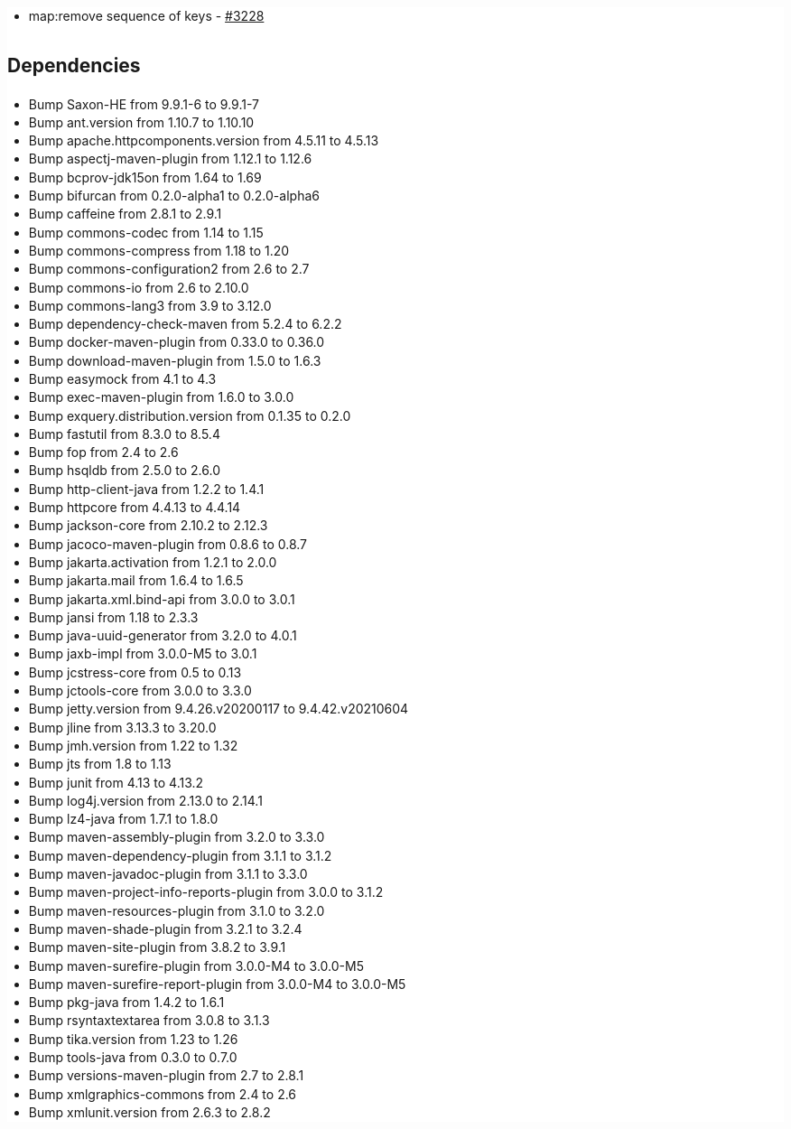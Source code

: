 - map:remove sequence of keys - [#3228](https://github.com/exist-db/exist/pull/3228)


## Dependencies

- Bump Saxon-HE from 9.9.1-6 to 9.9.1-7 
- Bump ant.version from 1.10.7 to 1.10.10 
- Bump apache.httpcomponents.version from 4.5.11 to 4.5.13 
- Bump aspectj-maven-plugin from 1.12.1 to 1.12.6 
- Bump bcprov-jdk15on from 1.64 to 1.69 
- Bump bifurcan from 0.2.0-alpha1 to 0.2.0-alpha6 
- Bump caffeine from 2.8.1 to 2.9.1 
- Bump commons-codec from 1.14 to 1.15 
- Bump commons-compress from 1.18 to 1.20 
- Bump commons-configuration2 from 2.6 to 2.7 
- Bump commons-io from 2.6 to 2.10.0 
- Bump commons-lang3 from 3.9 to 3.12.0 
- Bump dependency-check-maven from 5.2.4 to 6.2.2 
- Bump docker-maven-plugin from 0.33.0 to 0.36.0 
- Bump download-maven-plugin from 1.5.0 to 1.6.3 
- Bump easymock from 4.1 to 4.3 
- Bump exec-maven-plugin from 1.6.0 to 3.0.0 
- Bump exquery.distribution.version from 0.1.35 to 0.2.0 
- Bump fastutil from 8.3.0 to 8.5.4 
- Bump fop from 2.4 to 2.6 
- Bump hsqldb from 2.5.0 to 2.6.0 
- Bump http-client-java from 1.2.2 to 1.4.1 
- Bump httpcore from 4.4.13 to 4.4.14 
- Bump jackson-core from 2.10.2 to 2.12.3 
- Bump jacoco-maven-plugin from 0.8.6 to 0.8.7 
- Bump jakarta.activation from 1.2.1 to 2.0.0 
- Bump jakarta.mail from 1.6.4 to 1.6.5 
- Bump jakarta.xml.bind-api from 3.0.0 to 3.0.1 
- Bump jansi from 1.18 to 2.3.3 
- Bump java-uuid-generator from 3.2.0 to 4.0.1 
- Bump jaxb-impl from 3.0.0-M5 to 3.0.1 
- Bump jcstress-core from 0.5 to 0.13 
- Bump jctools-core from 3.0.0 to 3.3.0 
- Bump jetty.version from 9.4.26.v20200117 to 9.4.42.v20210604
- Bump jline from 3.13.3 to 3.20.0 
- Bump jmh.version from 1.22 to 1.32 
- Bump jts from 1.8 to 1.13 
- Bump junit from 4.13 to 4.13.2 
- Bump log4j.version from 2.13.0 to 2.14.1 
- Bump lz4-java from 1.7.1 to 1.8.0 
- Bump maven-assembly-plugin from 3.2.0 to 3.3.0 
- Bump maven-dependency-plugin from 3.1.1 to 3.1.2 
- Bump maven-javadoc-plugin from 3.1.1 to 3.3.0 
- Bump maven-project-info-reports-plugin from 3.0.0 to 3.1.2
- Bump maven-resources-plugin from 3.1.0 to 3.2.0
- Bump maven-shade-plugin from 3.2.1 to 3.2.4 
- Bump maven-site-plugin from 3.8.2 to 3.9.1 
- Bump maven-surefire-plugin from 3.0.0-M4 to 3.0.0-M5 
- Bump maven-surefire-report-plugin from 3.0.0-M4 to 3.0.0-M5
- Bump pkg-java from 1.4.2 to 1.6.1 
- Bump rsyntaxtextarea from 3.0.8 to 3.1.3 
- Bump tika.version from 1.23 to 1.26 
- Bump tools-java from 0.3.0 to 0.7.0 
- Bump versions-maven-plugin from 2.7 to 2.8.1 
- Bump xmlgraphics-commons from 2.4 to 2.6 
- Bump xmlunit.version from 2.6.3 to 2.8.2
